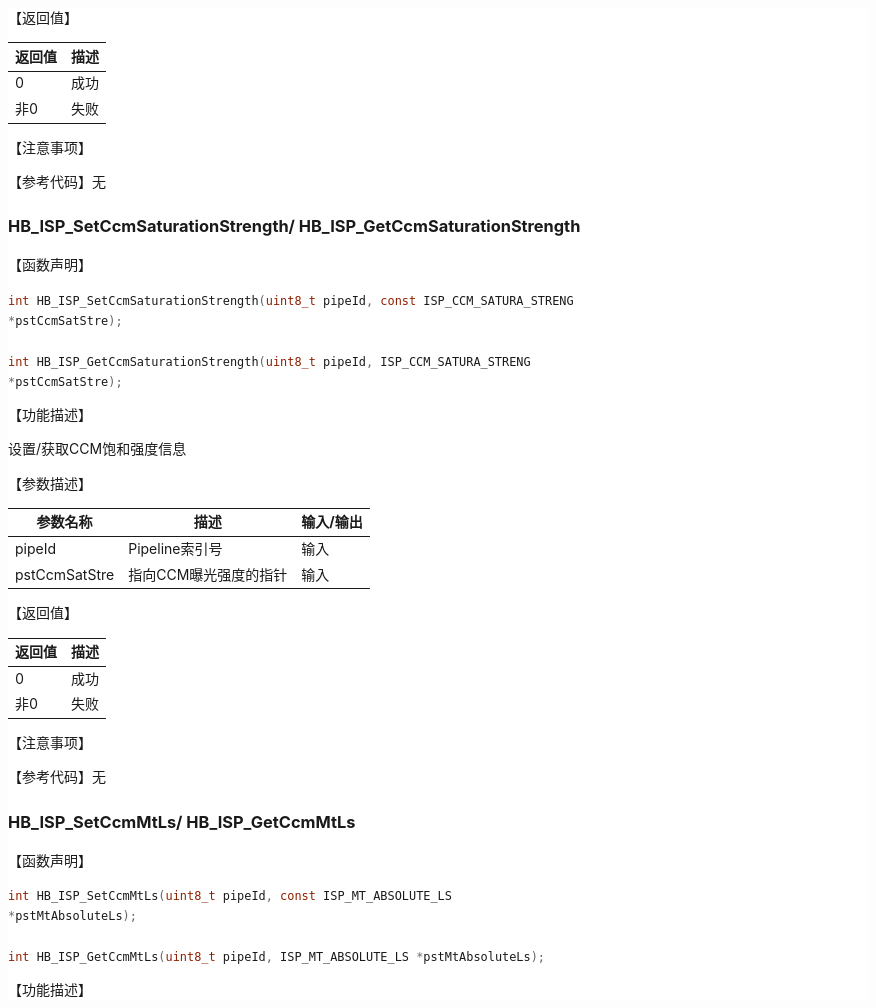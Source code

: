【返回值】

| 返回值 | 描述 |
|--------|------|
| 0      | 成功 |
| 非0    | 失败 |

【注意事项】

【参考代码】无

### HB_ISP_SetCcmSaturationStrength/ HB_ISP_GetCcmSaturationStrength

【函数声明】
```c
int HB_ISP_SetCcmSaturationStrength(uint8_t pipeId, const ISP_CCM_SATURA_STRENG
*pstCcmSatStre);

int HB_ISP_GetCcmSaturationStrength(uint8_t pipeId, ISP_CCM_SATURA_STRENG
*pstCcmSatStre);
```
【功能描述】

设置/获取CCM饱和强度信息

【参数描述】

| 参数名称      | 描述                  | 输入/输出 |
|---------------|-----------------------|-----------|
| pipeId        | Pipeline索引号        | 输入      |
| pstCcmSatStre | 指向CCM曝光强度的指针 | 输入      |

【返回值】

| 返回值 | 描述 |
|--------|------|
| 0      | 成功 |
| 非0    | 失败 |

【注意事项】

【参考代码】无

### HB_ISP_SetCcmMtLs/ HB_ISP_GetCcmMtLs

【函数声明】
```c
int HB_ISP_SetCcmMtLs(uint8_t pipeId, const ISP_MT_ABSOLUTE_LS
*pstMtAbsoluteLs);

int HB_ISP_GetCcmMtLs(uint8_t pipeId, ISP_MT_ABSOLUTE_LS *pstMtAbsoluteLs);
```
【功能描述】
